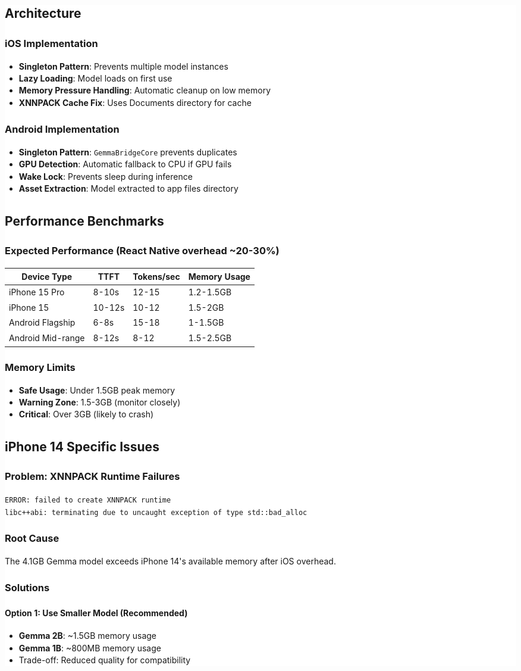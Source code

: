 ## Architecture

### iOS Implementation

- **Singleton Pattern**: Prevents multiple model instances
- **Lazy Loading**: Model loads on first use
- **Memory Pressure Handling**: Automatic cleanup on low memory
- **XNNPACK Cache Fix**: Uses Documents directory for cache

### Android Implementation

- **Singleton Pattern**: `GemmaBridgeCore` prevents duplicates
- **GPU Detection**: Automatic fallback to CPU if GPU fails
- **Wake Lock**: Prevents sleep during inference
- **Asset Extraction**: Model extracted to app files directory

## Performance Benchmarks

### Expected Performance (React Native overhead ~20-30%)

| Device Type | TTFT | Tokens/sec | Memory Usage |
|-------------|------|------------|--------------|
| iPhone 15 Pro | 8-10s | 12-15 | 1.2-1.5GB |
| iPhone 15 | 10-12s | 10-12 | 1.5-2GB |
| Android Flagship | 6-8s | 15-18 | 1-1.5GB |
| Android Mid-range | 8-12s | 8-12 | 1.5-2.5GB |

### Memory Limits

- **Safe Usage**: Under 1.5GB peak memory
- **Warning Zone**: 1.5-3GB (monitor closely)
- **Critical**: Over 3GB (likely to crash)

## iPhone 14 Specific Issues

### Problem: XNNPACK Runtime Failures
```
ERROR: failed to create XNNPACK runtime
libc++abi: terminating due to uncaught exception of type std::bad_alloc
```

### Root Cause
The 4.1GB Gemma model exceeds iPhone 14's available memory after iOS overhead.

### Solutions

#### Option 1: Use Smaller Model (Recommended)
- **Gemma 2B**: ~1.5GB memory usage
- **Gemma 1B**: ~800MB memory usage
- Trade-off: Reduced quality for compatibility
